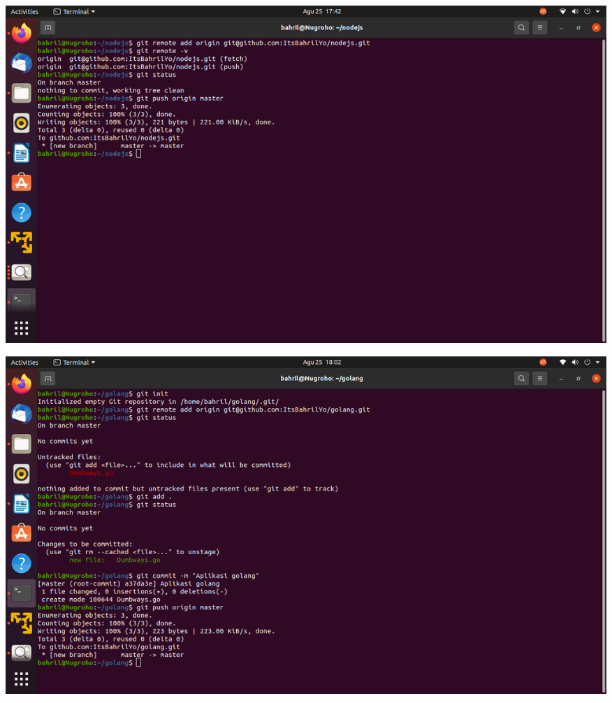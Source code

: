 ![Markdown Logo](https://github.com/ItsBahrilYo/Minggu-Pertama-/blob/master/foto/tuggas4/Github/Screenshot%20from%202022-08-25%2017-42-46.png?raw=true)

![Markdown Logo](https://github.com/ItsBahrilYo/Minggu-Pertama-/blob/master/foto/tuggas4/Github/Screenshot%20from%202022-08-25%2018-02-28.png?raw=true)
